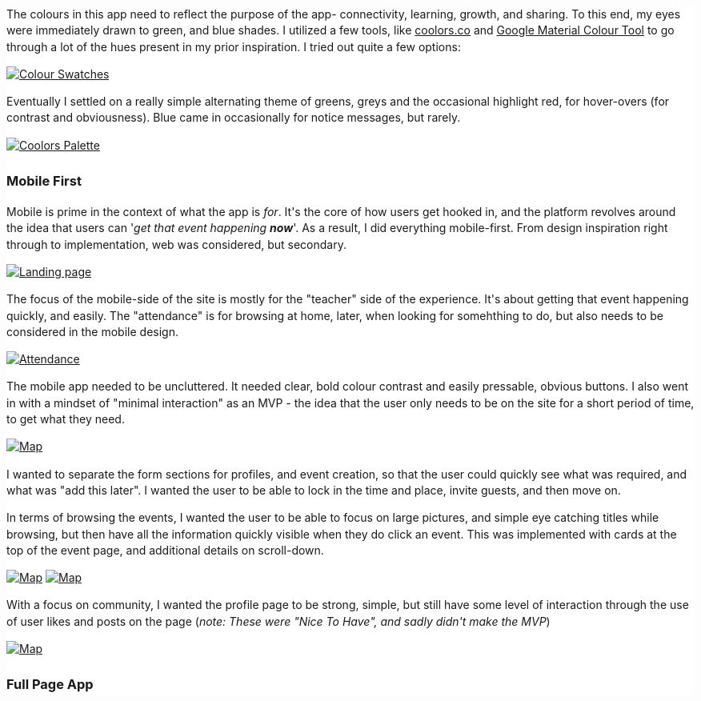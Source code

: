 The colours in this app need to reflect the purpose of the app- connectivity, learning, growth, and sharing. To this end, my eyes were immediately drawn to green, and blue shades. I utilized a few tools, like [coolors.co](http://coolors.co) and [Google Material Colour Tool](https://material.io/tools/color/) to go through a lot of the hues present in my prior inspiration. I tried out quite a few options:

<a href="docs/colourswatches.png" target="_blank"><img alt="Colour Swatches" src="docs/colourswatches.png" width="800"></a>

Eventually I settled on a really simple alternating theme of greens, greys and the occasional highlight red, for hover-overs (for contrast and obviousness). Blue came in occasionally for notice messages, but rarely.

<a href="docs/coolors.png" target="_blank"><img alt="Coolors Palette" src="docs/coolors.png" width="800"></a>

### Mobile First

Mobile is prime in the context of what the app is *for*. It's the core of how users get hooked in, and the platform revolves around the idea that users can '*get that event happening **now***'. As a result, I did everything mobile-first. From design inspiration right through to implementation, web was considered, but secondary.

<a href="docs/landing.png" target="_blank"><img alt="Landing page" src="docs/landing.png" width="200"></a>

The focus of the mobile-side of the site is mostly for the "teacher" side of the experience. It's about getting that event happening quickly, and easily. The "attendance" is for browsing at home, later, when looking for somehthing to do, but also needs to be considered in the mobile design.

<a href="docs/attendance.png" target="_blank"><img alt="Attendance" src="docs/attendance.png" width="200"></a>

The mobile app needed to be uncluttered. It needed clear, bold colour contrast and easily pressable, obvious buttons. I also went in with a mindset of "minimal interaction" as an MVP - the idea that the user only needs to be on the site for a short period of time, to get what they need.

<a href="docs/eventmap.png" target="_blank"><img alt="Map" src="docs/eventshow.png" width="200"></a> 

I wanted to separate the form sections for profiles, and event creation, so that the user could quickly see what was required, and what was "add this later". I wanted the user to be able to lock in the time and place, invite guests, and then move on.

In terms of browsing the events, I wanted the user to be able to focus on large pictures, and simple eye catching titles while browsing, but then have all the information quickly visible when they do click an event. This was implemented with cards at the top of the event page, and additional details on scroll-down.

<a href="docs/eventshow.png" target="_blank"><img alt="Map" src="docs/eventshow.png" width="200"></a> <a href="docs/eventmap.png" target="_blank"><img alt="Map" src="docs/eventmap.png" width="200"></a> 

With a focus on community, I wanted the profile page to be strong, simple, but still have some level of interaction through the use of user likes and posts on the page (*note: These were "Nice To Have", and sadly didn't make the MVP*)

<a href="docs/profileshow.png" target="_blank"><img alt="Map" src="docs/profileshow.png" width="200"></a> 

### Full Page App
